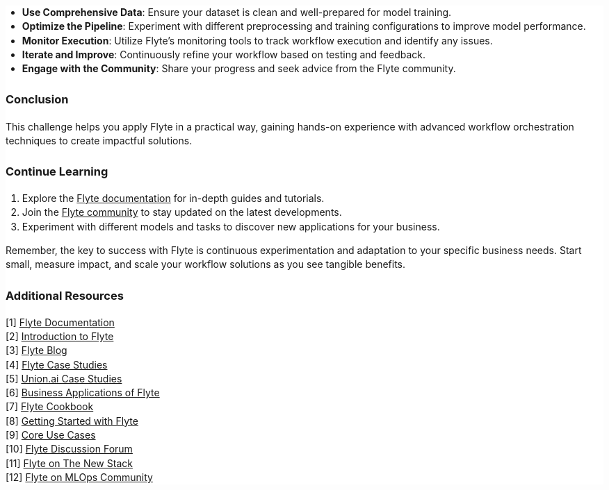- **Use Comprehensive Data**: Ensure your dataset is clean and well-prepared for model training.
- **Optimize the Pipeline**: Experiment with different preprocessing and training configurations to improve model performance.
- **Monitor Execution**: Utilize Flyte’s monitoring tools to track workflow execution and identify any issues.
- **Iterate and Improve**: Continuously refine your workflow based on testing and feedback.
- **Engage with the Community**: Share your progress and seek advice from the Flyte community.

### Conclusion

This challenge helps you apply Flyte in a practical way, gaining hands-on experience with advanced workflow orchestration techniques to create impactful solutions.

### Continue Learning

1. Explore the [Flyte documentation](https://docs.flyte.org) for in-depth guides and tutorials.
2. Join the [Flyte community](https://flyte.org/community/) to stay updated on the latest developments.
3. Experiment with different models and tasks to discover new applications for your business.

Remember, the key to success with Flyte is continuous experimentation and adaptation to your specific business needs. Start small, measure impact, and scale your workflow solutions as you see tangible benefits.

### Additional Resources

[1] [Flyte Documentation](https://flyte.org)  
[2] [Introduction to Flyte](https://docs.flyte.org/en/latest/introduction.html)  
[3] [Flyte Blog](https://flyte.org/blog/from-incubation-to-graduation-and-beyond)  
[4] [Flyte Case Studies](https://flyte.org/case-studies)  
[5] [Union.ai Case Studies](https://www.union.ai/case-studies)  
[6] [Business Applications of Flyte](https://flyte.cloud/business-applications/)  
[7] [Flyte Cookbook](https://docs.flyte.org/projects/cookbook/en/latest/index.html)  
[8] [Getting Started with Flyte](https://docs.flyte.org/en/latest/getting_started_with_workflow_development/installing_development_tools.html)  
[9] [Core Use Cases](https://docs.flyte.org/en/latest/core_use_cases/index.html)  
[10] [Flyte Discussion Forum](https://discuss.flyte.org/t/13226818/hi-i-am-starting-to-do-some-poc-of-flyte-and-get-a-basic-que)  
[11] [Flyte on The New Stack](https://thenewstack.io/flyte-an-open-source-orchestrator-for-ml-ai-workflows/)  
[12] [Flyte on MLOps Community](https://mlops.community/flyte-mlops-simplified/)  